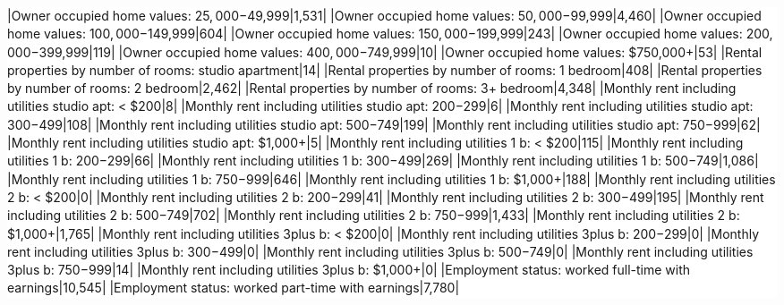 |Owner occupied home values: $25,000-$49,999|1,531|
|Owner occupied home values: $50,000-$99,999|4,460|
|Owner occupied home values: $100,000-$149,999|604|
|Owner occupied home values: $150,000-$199,999|243|
|Owner occupied home values: $200,000-$399,999|119|
|Owner occupied home values: $400,000-$749,999|10|
|Owner occupied home values: $750,000+|53|
|Rental properties by number of rooms: studio apartment|14|
|Rental properties by number of rooms: 1 bedroom|408|
|Rental properties by number of rooms: 2 bedroom|2,462|
|Rental properties by number of rooms: 3+ bedroom|4,348|
|Monthly rent including utilities studio apt: < $200|8|
|Monthly rent including utilities studio apt: $200-$299|6|
|Monthly rent including utilities studio apt: $300-$499|108|
|Monthly rent including utilities studio apt: $500-$749|199|
|Monthly rent including utilities studio apt: $750-$999|62|
|Monthly rent including utilities studio apt: $1,000+|5|
|Monthly rent including utilities 1 b: < $200|115|
|Monthly rent including utilities 1 b: $200-$299|66|
|Monthly rent including utilities 1 b: $300-$499|269|
|Monthly rent including utilities 1 b: $500-$749|1,086|
|Monthly rent including utilities 1 b: $750-$999|646|
|Monthly rent including utilities 1 b: $1,000+|188|
|Monthly rent including utilities 2 b: < $200|0|
|Monthly rent including utilities 2 b: $200-$299|41|
|Monthly rent including utilities 2 b: $300-$499|195|
|Monthly rent including utilities 2 b: $500-$749|702|
|Monthly rent including utilities 2 b: $750-$999|1,433|
|Monthly rent including utilities 2 b: $1,000+|1,765|
|Monthly rent including utilities 3plus b: < $200|0|
|Monthly rent including utilities 3plus b: $200-$299|0|
|Monthly rent including utilities 3plus b: $300-$499|0|
|Monthly rent including utilities 3plus b: $500-$749|0|
|Monthly rent including utilities 3plus b: $750-$999|14|
|Monthly rent including utilities 3plus b: $1,000+|0|
|Employment status: worked full-time with earnings|10,545|
|Employment status: worked part-time with earnings|7,780|